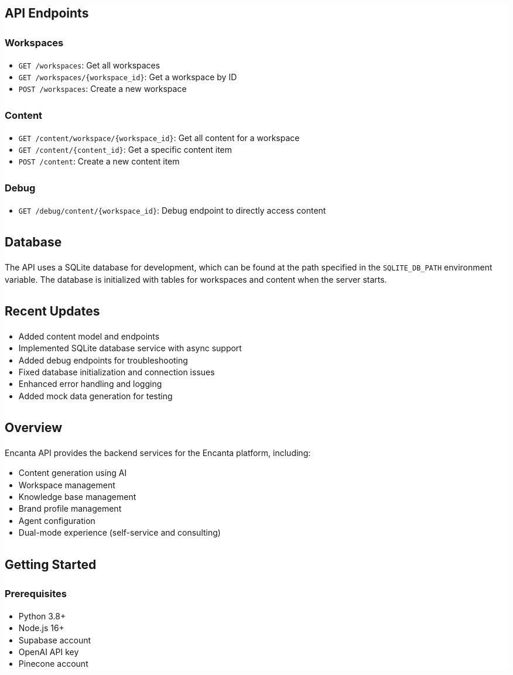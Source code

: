 ## API Endpoints

### Workspaces

- `GET /workspaces`: Get all workspaces
- `GET /workspaces/{workspace_id}`: Get a workspace by ID
- `POST /workspaces`: Create a new workspace

### Content

- `GET /content/workspace/{workspace_id}`: Get all content for a workspace
- `GET /content/{content_id}`: Get a specific content item
- `POST /content`: Create a new content item

### Debug

- `GET /debug/content/{workspace_id}`: Debug endpoint to directly access content

## Database

The API uses a SQLite database for development, which can be found at the path specified in the `SQLITE_DB_PATH` environment variable. The database is initialized with tables for workspaces and content when the server starts.

## Recent Updates

- Added content model and endpoints
- Implemented SQLite database service with async support
- Added debug endpoints for troubleshooting
- Fixed database initialization and connection issues
- Enhanced error handling and logging
- Added mock data generation for testing

## Overview

Encanta API provides the backend services for the Encanta platform, including:

- Content generation using AI
- Workspace management
- Knowledge base management
- Brand profile management
- Agent configuration
- Dual-mode experience (self-service and consulting)

## Getting Started

### Prerequisites

- Python 3.8+
- Node.js 16+
- Supabase account
- OpenAI API key
- Pinecone account
